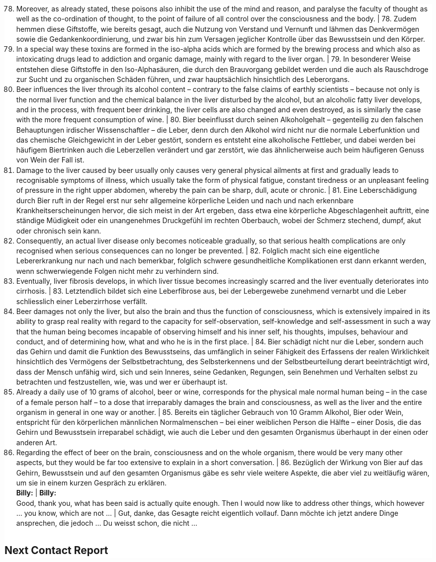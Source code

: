 78. Moreover, as already stated, these poisons also inhibit the use of the mind and reason, and paralyse the faculty of thought as well as the co-ordination of thought, to the point of failure of all control over the consciousness and the body.  | 78. Zudem hemmen diese Giftstoffe, wie bereits gesagt, auch die Nutzung von Verstand und Vernunft und lähmen das Denkvermögen sowie die Gedankenkoordinierung, und zwar bis hin zum Versagen jeglicher Kontrolle über das Bewusstsein und den Körper.   
79. In a special way these toxins are formed in the iso-alpha acids which are formed by the brewing process and which also as intoxicating drugs lead to addiction and organic damage, mainly with regard to the liver organ.  | 79. In besonderer Weise entstehen diese Giftstoffe in den Iso-Alphasäuren, die durch den Brauvorgang gebildet werden und die auch als Rauschdroge zur Sucht und zu organischen Schäden führen, und zwar hauptsächlich hinsichtlich des Leberorgans.   
80. Beer influences the liver through its alcohol content – contrary to the false claims of earthly scientists – because not only is the normal liver function and the chemical balance in the liver disturbed by the alcohol, but an alcoholic fatty liver develops, and in the process, with frequent beer drinking, the liver cells are also changed and even destroyed, as is similarly the case with the more frequent consumption of wine.  | 80. Bier beeinflusst durch seinen Alkoholgehalt – gegenteilig zu den falschen Behauptungen irdischer Wissenschaftler – die Leber, denn durch den Alkohol wird nicht nur die normale Leberfunktion und das chemische Gleichgewicht in der Leber gestört, sondern es entsteht eine alkoholische Fettleber, und dabei werden bei häufigem Biertrinken auch die Leberzellen verändert und gar zerstört, wie das ähnlicherweise auch beim häufigeren Genuss von Wein der Fall ist.   
81. Damage to the liver caused by beer usually only causes very general physical ailments at first and gradually leads to recognisable symptoms of illness, which usually take the form of physical fatigue, constant tiredness or an unpleasant feeling of pressure in the right upper abdomen, whereby the pain can be sharp, dull, acute or chronic.  | 81. Eine Leberschädigung durch Bier ruft in der Regel erst nur sehr allgemeine körperliche Leiden und nach und nach erkennbare Krankheitserscheinungen hervor, die sich meist in der Art ergeben, dass etwa eine körperliche Abgeschlagenheit auftritt, eine ständige Müdigkeit oder ein unangenehmes Druckgefühl im rechten Oberbauch, wobei der Schmerz stechend, dumpf, akut oder chronisch sein kann.   
82. Consequently, an actual liver disease only becomes noticeable gradually, so that serious health complications are only recognised when serious consequences can no longer be prevented.  | 82. Folglich macht sich eine eigentliche Lebererkrankung nur nach und nach bemerkbar, folglich schwere gesundheitliche Komplikationen erst dann erkannt werden, wenn schwerwiegende Folgen nicht mehr zu verhindern sind.   
83. Eventually, liver fibrosis develops, in which liver tissue becomes increasingly scarred and the liver eventually deteriorates into cirrhosis.  | 83. Letztendlich bildet sich eine Leberfibrose aus, bei der Lebergewebe zunehmend vernarbt und die Leber schliesslich einer Leberzirrhose verfällt.   
84. Beer damages not only the liver, but also the brain and thus the function of consciousness, which is extensively impaired in its ability to grasp real reality with regard to the capacity for self-observation, self-knowledge and self-assessment in such a way that the human being becomes incapable of observing himself and his inner self, his thoughts, impulses, behaviour and conduct, and of determining how, what and who he is in the first place.  | 84. Bier schädigt nicht nur die Leber, sondern auch das Gehirn und damit die Funktion des Bewusstseins, das umfänglich in seiner Fähigkeit des Erfassens der realen Wirklichkeit hinsichtlich des Vermögens der Selbstbetrachtung, des Selbsterkennens und der Selbstbeurteilung derart beeinträchtigt wird, dass der Mensch unfähig wird, sich und sein Inneres, seine Gedanken, Regungen, sein Benehmen und Verhalten selbst zu betrachten und festzustellen, wie, was und wer er überhaupt ist.   
85. Already a daily use of 10 grams of alcohol, beer or wine, corresponds for the physical male normal human being – in the case of a female person half – to a dose that irreparably damages the brain and consciousness, as well as the liver and the entire organism in general in one way or another.  | 85. Bereits ein täglicher Gebrauch von 10 Gramm Alkohol, Bier oder Wein, entspricht für den körperlichen männlichen Normalmenschen – bei einer weiblichen Person die Hälfte – einer Dosis, die das Gehirn und Bewusstsein irreparabel schädigt, wie auch die Leber und den gesamten Organismus überhaupt in der einen oder anderen Art.   
86. Regarding the effect of beer on the brain, consciousness and on the whole organism, there would be very many other aspects, but they would be far too extensive to explain in a short conversation.  | 86. Bezüglich der Wirkung von Bier auf das Gehirn, Bewusstsein und auf den gesamten Organismus gäbe es sehr viele weitere Aspekte, die aber viel zu weitläufig wären, um sie in einem kurzen Gespräch zu erklären.   
**Billy:** | **Billy:**  
Good, thank you, what has been said is actually quite enough. Then I would now like to address other things, which however … you know, which are not …  | Gut, danke, das Gesagte reicht eigentlich vollauf. Dann möchte ich jetzt andere Dinge ansprechen, die jedoch … Du weisst schon, die nicht …   
## Next Contact Report